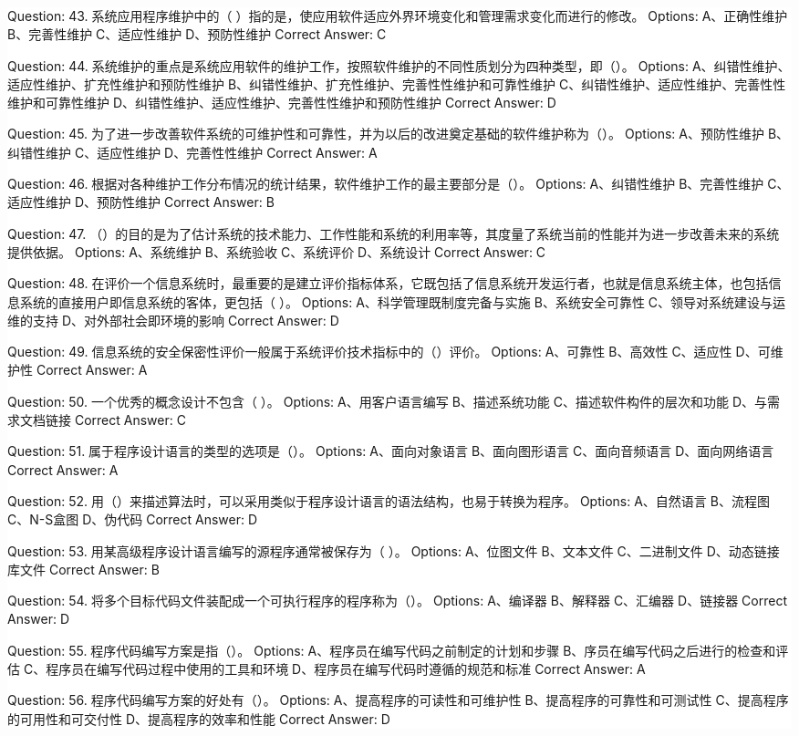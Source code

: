 Question: 43. 系统应用程序维护中的（ ）指的是，使应用软件适应外界环境变化和管理需求变化而进行的修改。
Options: A、正确性维护 B、完善性维护 C、适应性维护 D、预防性维护
Correct Answer: C

Question: 44. 系统维护的重点是系统应用软件的维护工作，按照软件维护的不同性质划分为四种类型，即（）。
Options: A、纠错性维护、适应性维护、扩充性维护和预防性维护 B、纠错性维护、扩充性维护、完善性性维护和可靠性维护 C、纠错性维护、适应性维护、完善性性维护和可靠性维护 D、纠错性维护、适应性维护、完善性性维护和预防性维护
Correct Answer: D

Question: 45. 为了进一步改善软件系统的可维护性和可靠性，并为以后的改进奠定基础的软件维护称为（）。
Options: A、预防性维护 B、纠错性维护 C、适应性维护 D、完善性性维护
Correct Answer: A

Question: 46. 根据对各种维护工作分布情况的统计结果，软件维护工作的最主要部分是（）。
Options: A、纠错性维护 B、完善性维护 C、适应性维护 D、预防性维护
Correct Answer: B

Question: 47. （）的目的是为了估计系统的技术能力、工作性能和系统的利用率等，其度量了系统当前的性能并为进一步改善未来的系统提供依据。
Options: A、系统维护 B、系统验收 C、系统评价 D、系统设计
Correct Answer: C

Question: 48. 在评价一个信息系统时，最重要的是建立评价指标体系，它既包括了信息系统开发运行者，也就是信息系统主体，也包括信息系统的直接用户即信息系统的客体，更包括（ ）。
Options: A、科学管理既制度完备与实施 B、系统安全可靠性 C、领导对系统建设与运维的支持 D、对外部社会即环境的影响
Correct Answer: D

Question: 49. 信息系统的安全保密性评价一般属于系统评价技术指标中的（）评价。
Options: A、可靠性 B、高效性 C、适应性 D、可维护性
Correct Answer: A

Question: 50. 一个优秀的概念设计不包含（   ）。
Options: A、用客户语言编写 B、描述系统功能 C、描述软件构件的层次和功能 D、与需求文档链接
Correct Answer: C

Question: 51. 属于程序设计语言的类型的选项是（）。
Options: A、面向对象语言 B、面向图形语言 C、面向音频语言 D、面向网络语言
Correct Answer: A

Question: 52. 用（）来描述算法时，可以采用类似于程序设计语言的语法结构，也易于转换为程序。
Options: A、自然语言 B、流程图 C、N-S盒图 D、伪代码
Correct Answer: D

Question: 53. 用某高级程序设计语言编写的源程序通常被保存为（ ）。
Options: A、位图文件 B、文本文件 C、二进制文件 D、动态链接库文件
Correct Answer: B

Question: 54. 将多个目标代码文件装配成一个可执行程序的程序称为（）。
Options: A、编译器 B、解释器 C、汇编器 D、链接器
Correct Answer: D

Question: 55. 程序代码编写方案是指（）。
Options: A、程序员在编写代码之前制定的计划和步骤 B、序员在编写代码之后进行的检查和评估 C、程序员在编写代码过程中使用的工具和环境 D、程序员在编写代码时遵循的规范和标准
Correct Answer: A

Question: 56. 程序代码编写方案的好处有（）。
Options: A、提高程序的可读性和可维护性 B、提高程序的可靠性和可测试性 C、提高程序的可用性和可交付性 D、提高程序的效率和性能
Correct Answer: D
